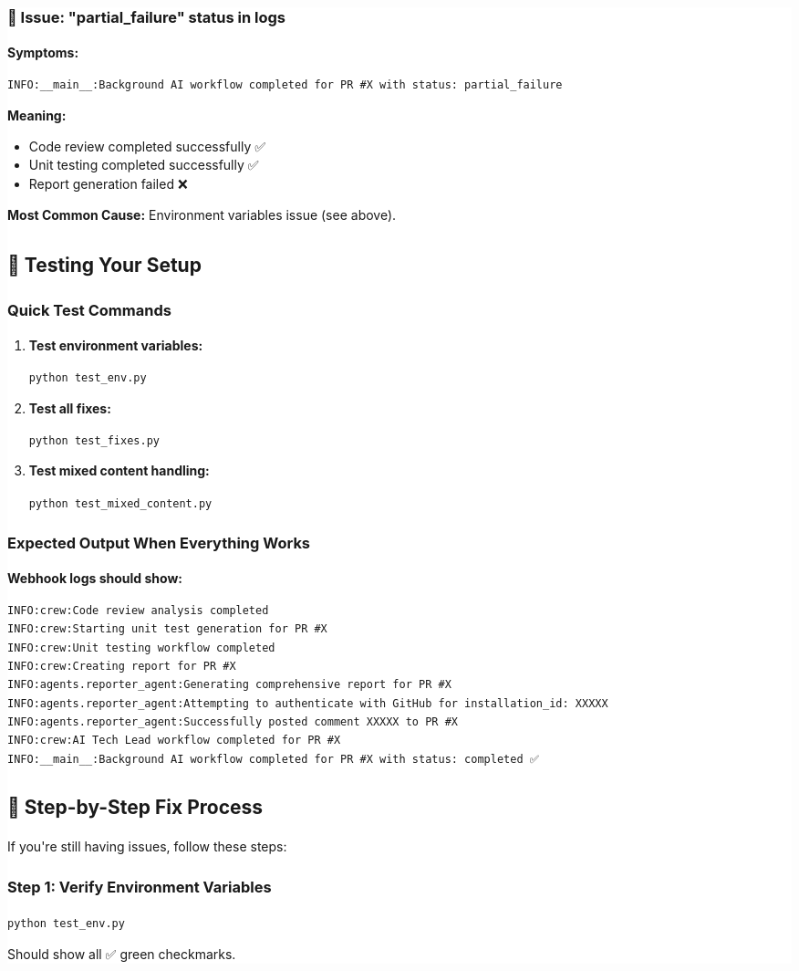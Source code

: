 ### 🔴 Issue: "partial_failure" status in logs

**Symptoms:**
```
INFO:__main__:Background AI workflow completed for PR #X with status: partial_failure
```

**Meaning:**
- Code review completed successfully ✅
- Unit testing completed successfully ✅  
- Report generation failed ❌

**Most Common Cause:**
Environment variables issue (see above).

## 🧪 Testing Your Setup

### Quick Test Commands

1. **Test environment variables:**
   ```bash
   python test_env.py
   ```

2. **Test all fixes:**
   ```bash
   python test_fixes.py
   ```

3. **Test mixed content handling:**
   ```bash
   python test_mixed_content.py
   ```

### Expected Output When Everything Works

**Webhook logs should show:**
```
INFO:crew:Code review analysis completed
INFO:crew:Starting unit test generation for PR #X
INFO:crew:Unit testing workflow completed
INFO:crew:Creating report for PR #X
INFO:agents.reporter_agent:Generating comprehensive report for PR #X
INFO:agents.reporter_agent:Attempting to authenticate with GitHub for installation_id: XXXXX
INFO:agents.reporter_agent:Successfully posted comment XXXXX to PR #X
INFO:crew:AI Tech Lead workflow completed for PR #X
INFO:__main__:Background AI workflow completed for PR #X with status: completed ✅
```

## 🔧 Step-by-Step Fix Process

If you're still having issues, follow these steps:

### Step 1: Verify Environment Variables
```bash
python test_env.py
```
Should show all ✅ green checkmarks.
